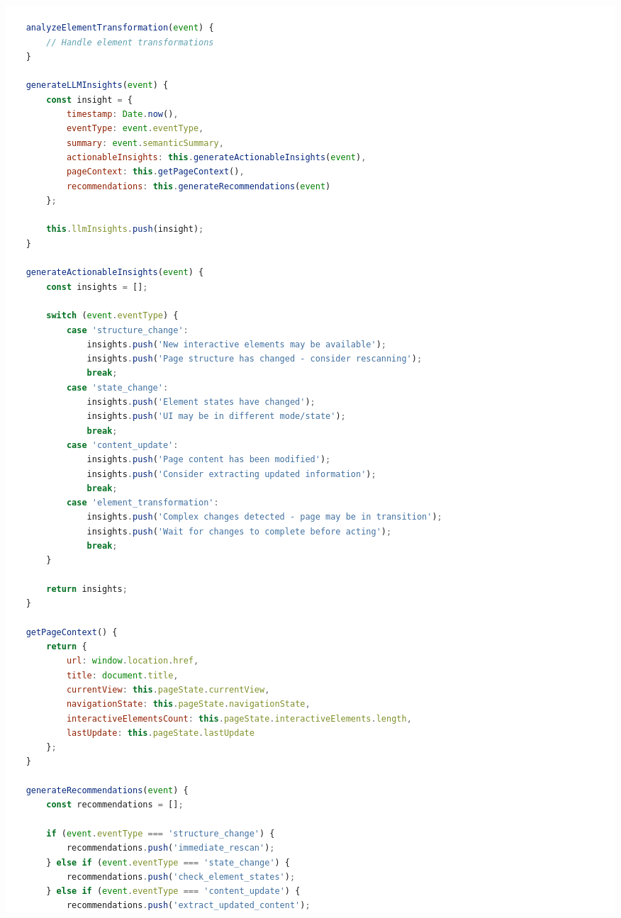 ```javascript
    
    analyzeElementTransformation(event) {
        // Handle element transformations
    }
    
    generateLLMInsights(event) {
        const insight = {
            timestamp: Date.now(),
            eventType: event.eventType,
            summary: event.semanticSummary,
            actionableInsights: this.generateActionableInsights(event),
            pageContext: this.getPageContext(),
            recommendations: this.generateRecommendations(event)
        };
        
        this.llmInsights.push(insight);
    }
    
    generateActionableInsights(event) {
        const insights = [];
        
        switch (event.eventType) {
            case 'structure_change':
                insights.push('New interactive elements may be available');
                insights.push('Page structure has changed - consider rescanning');
                break;
            case 'state_change':
                insights.push('Element states have changed');
                insights.push('UI may be in different mode/state');
                break;
            case 'content_update':
                insights.push('Page content has been modified');
                insights.push('Consider extracting updated information');
                break;
            case 'element_transformation':
                insights.push('Complex changes detected - page may be in transition');
                insights.push('Wait for changes to complete before acting');
                break;
        }
        
        return insights;
    }
    
    getPageContext() {
        return {
            url: window.location.href,
            title: document.title,
            currentView: this.pageState.currentView,
            navigationState: this.pageState.navigationState,
            interactiveElementsCount: this.pageState.interactiveElements.length,
            lastUpdate: this.pageState.lastUpdate
        };
    }
    
    generateRecommendations(event) {
        const recommendations = [];
        
        if (event.eventType === 'structure_change') {
            recommendations.push('immediate_rescan');
        } else if (event.eventType === 'state_change') {
            recommendations.push('check_element_states');
        } else if (event.eventType === 'content_update') {
            recommendations.push('extract_updated_content');
```